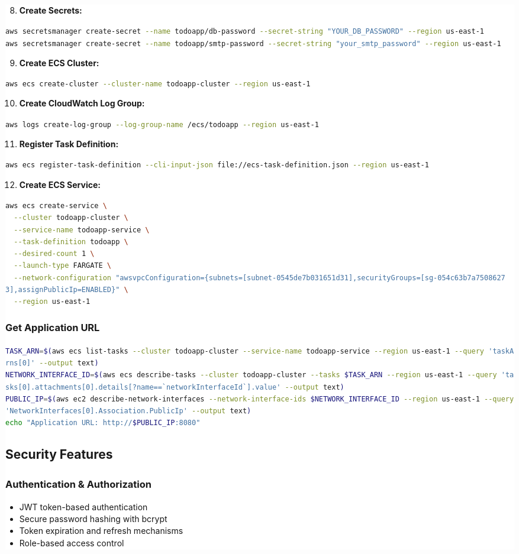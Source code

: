 8. **Create Secrets:**
```bash
aws secretsmanager create-secret --name todoapp/db-password --secret-string "YOUR_DB_PASSWORD" --region us-east-1
aws secretsmanager create-secret --name todoapp/smtp-password --secret-string "your_smtp_password" --region us-east-1
```

9. **Create ECS Cluster:**
```bash
aws ecs create-cluster --cluster-name todoapp-cluster --region us-east-1
```

10. **Create CloudWatch Log Group:**
```bash
aws logs create-log-group --log-group-name /ecs/todoapp --region us-east-1
```

11. **Register Task Definition:**
```bash
aws ecs register-task-definition --cli-input-json file://ecs-task-definition.json --region us-east-1
```

12. **Create ECS Service:**
```bash
aws ecs create-service \
  --cluster todoapp-cluster \
  --service-name todoapp-service \
  --task-definition todoapp \
  --desired-count 1 \
  --launch-type FARGATE \
  --network-configuration "awsvpcConfiguration={subnets=[subnet-0545de7b031651d31],securityGroups=[sg-054c63b7a75086273],assignPublicIp=ENABLED}" \
  --region us-east-1
```

### Get Application URL

```bash
TASK_ARN=$(aws ecs list-tasks --cluster todoapp-cluster --service-name todoapp-service --region us-east-1 --query 'taskArns[0]' --output text)
NETWORK_INTERFACE_ID=$(aws ecs describe-tasks --cluster todoapp-cluster --tasks $TASK_ARN --region us-east-1 --query 'tasks[0].attachments[0].details[?name==`networkInterfaceId`].value' --output text)
PUBLIC_IP=$(aws ec2 describe-network-interfaces --network-interface-ids $NETWORK_INTERFACE_ID --region us-east-1 --query 'NetworkInterfaces[0].Association.PublicIp' --output text)
echo "Application URL: http://$PUBLIC_IP:8080"
```

## Security Features

### Authentication & Authorization
- JWT token-based authentication
- Secure password hashing with bcrypt
- Token expiration and refresh mechanisms
- Role-based access control
